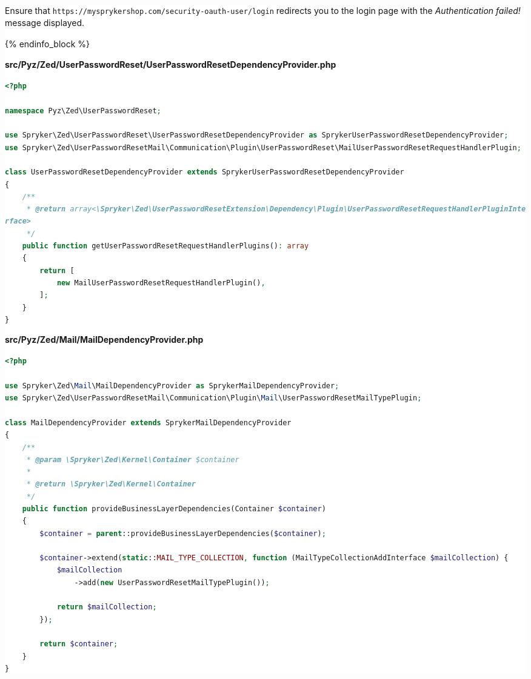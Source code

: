 Ensure that `https://mysprykershop.com/security-oauth-user/login` redirects you to the login page with the *Authentication failed!* message displayed.

{% endinfo_block %}

**src/Pyz/Zed/UserPasswordReset/UserPasswordResetDependencyProvider.php**
```php
<?php

namespace Pyz\Zed\UserPasswordReset;

use Spryker\Zed\UserPasswordReset\UserPasswordResetDependencyProvider as SprykerUserPasswordResetDependencyProvider;
use Spryker\Zed\UserPasswordResetMail\Communication\Plugin\UserPasswordReset\MailUserPasswordResetRequestHandlerPlugin;

class UserPasswordResetDependencyProvider extends SprykerUserPasswordResetDependencyProvider
{
    /**
     * @return array<\Spryker\Zed\UserPasswordResetExtension\Dependency\Plugin\UserPasswordResetRequestHandlerPluginInterface>
     */
    public function getUserPasswordResetRequestHandlerPlugins(): array
    {
        return [
            new MailUserPasswordResetRequestHandlerPlugin(),
        ];
    }
}
```

**src/Pyz/Zed/Mail/MailDependencyProvider.php**
```php
<?php

use Spryker\Zed\Mail\MailDependencyProvider as SprykerMailDependencyProvider;
use Spryker\Zed\UserPasswordResetMail\Communication\Plugin\Mail\UserPasswordResetMailTypePlugin;

class MailDependencyProvider extends SprykerMailDependencyProvider
{
    /**
     * @param \Spryker\Zed\Kernel\Container $container
     *
     * @return \Spryker\Zed\Kernel\Container
     */
    public function provideBusinessLayerDependencies(Container $container)
    {
        $container = parent::provideBusinessLayerDependencies($container);

        $container->extend(static::MAIL_TYPE_COLLECTION, function (MailTypeCollectionAddInterface $mailCollection) {
            $mailCollection
				->add(new UserPasswordResetMailTypePlugin());

			return $mailCollection;
        });

		return $container;
    }
}
```
